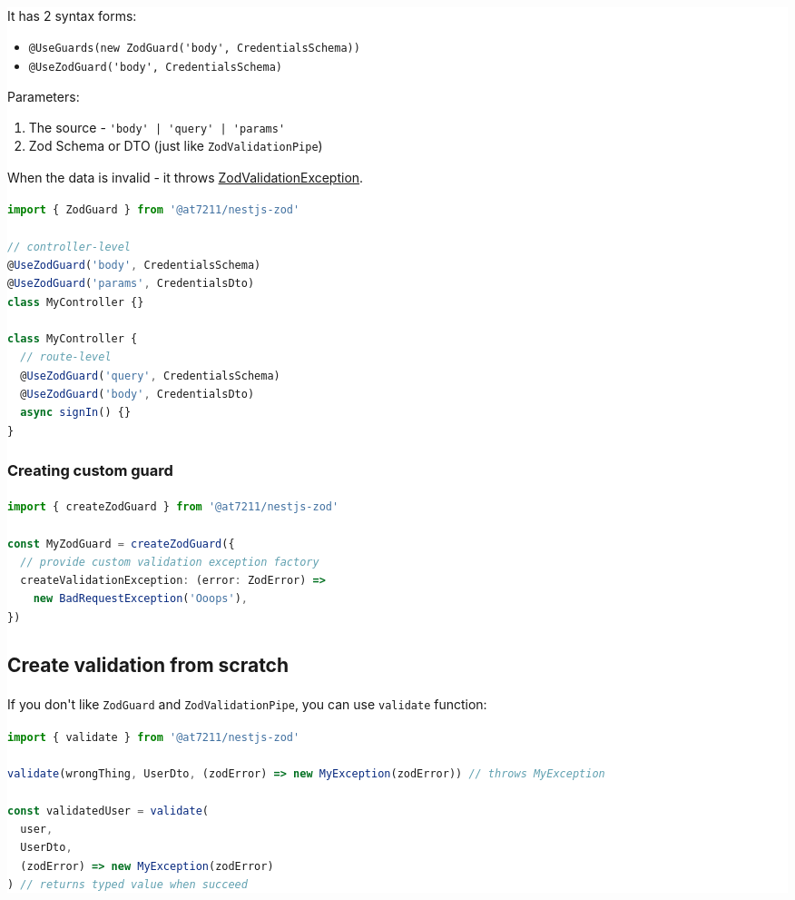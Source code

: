 It has 2 syntax forms:

- `@UseGuards(new ZodGuard('body', CredentialsSchema))`
- `@UseZodGuard('body', CredentialsSchema)`

Parameters:

1. The source - `'body' | 'query' | 'params'`
2. Zod Schema or DTO (just like `ZodValidationPipe`)

When the data is invalid - it throws [ZodValidationException](#validation-exceptions).

```ts
import { ZodGuard } from '@at7211/nestjs-zod'

// controller-level
@UseZodGuard('body', CredentialsSchema)
@UseZodGuard('params', CredentialsDto)
class MyController {}

class MyController {
  // route-level
  @UseZodGuard('query', CredentialsSchema)
  @UseZodGuard('body', CredentialsDto)
  async signIn() {}
}
```

### Creating custom guard

```ts
import { createZodGuard } from '@at7211/nestjs-zod'

const MyZodGuard = createZodGuard({
  // provide custom validation exception factory
  createValidationException: (error: ZodError) =>
    new BadRequestException('Ooops'),
})
```

## Create validation from scratch

If you don't like `ZodGuard` and `ZodValidationPipe`, you can use `validate` function:

```ts
import { validate } from '@at7211/nestjs-zod'

validate(wrongThing, UserDto, (zodError) => new MyException(zodError)) // throws MyException

const validatedUser = validate(
  user,
  UserDto,
  (zodError) => new MyException(zodError)
) // returns typed value when succeed
```
